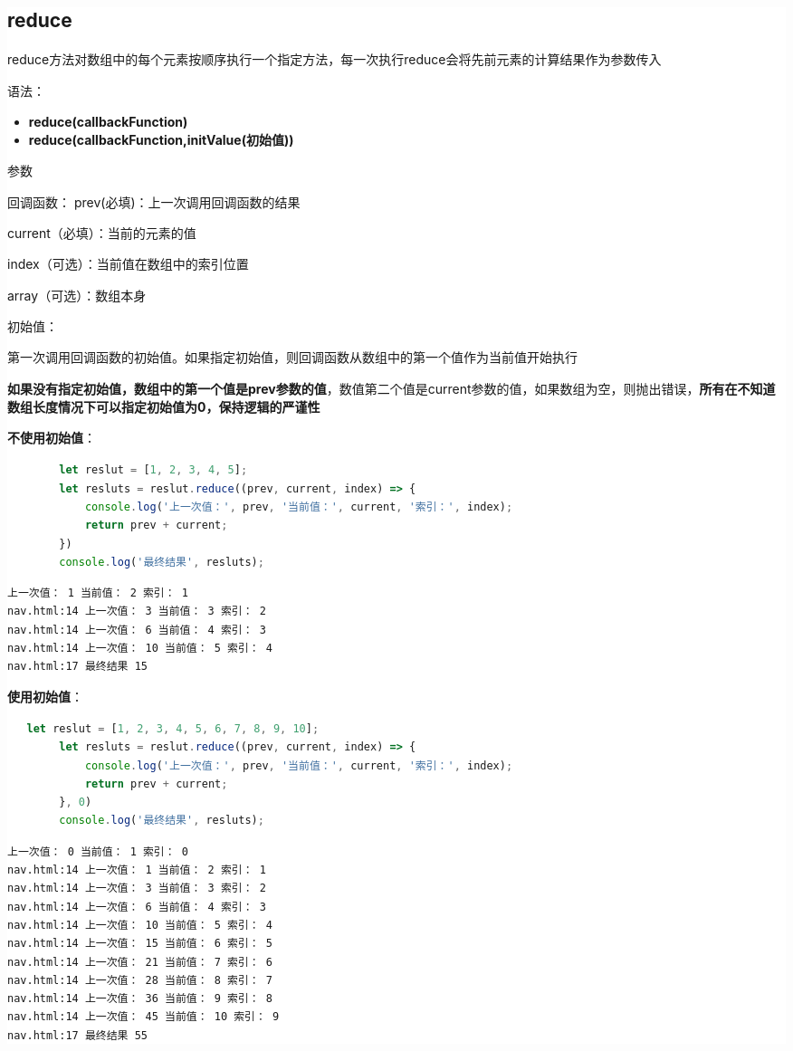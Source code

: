 ## reduce

reduce方法对数组中的每个元素按顺序执行一个指定方法，每一次执行reduce会将先前元素的计算结果作为参数传入

语法：

- **reduce(callbackFunction)**
- **reduce(callbackFunction,initValue(初始值))**

参数

回调函数：
prev(必填)：上一次调用回调函数的结果

current（必填）：当前的元素的值

index（可选）：当前值在数组中的索引位置

array（可选）：数组本身

初始值：

第一次调用回调函数的初始值。如果指定初始值，则回调函数从数组中的第一个值作为当前值开始执行

**如果没有指定初始值，数组中的第一个值是prev参数的值**，数值第二个值是current参数的值，如果数组为空，则抛出错误，**所有在不知道数组长度情况下可以指定初始值为0，保持逻辑的严谨性**

**不使用初始值**：

```js
        let reslut = [1, 2, 3, 4, 5];
        let resluts = reslut.reduce((prev, current, index) => {
            console.log('上一次值：', prev, '当前值：', current, '索引：', index);
            return prev + current;
        })
        console.log('最终结果', resluts);
```

```bash
上一次值： 1 当前值： 2 索引： 1
nav.html:14 上一次值： 3 当前值： 3 索引： 2
nav.html:14 上一次值： 6 当前值： 4 索引： 3
nav.html:14 上一次值： 10 当前值： 5 索引： 4
nav.html:17 最终结果 15
```

**使用初始值**：

```js
   let reslut = [1, 2, 3, 4, 5, 6, 7, 8, 9, 10];
        let resluts = reslut.reduce((prev, current, index) => {
            console.log('上一次值：', prev, '当前值：', current, '索引：', index);
            return prev + current;
        }, 0)
        console.log('最终结果', resluts);
```

```bash
上一次值： 0 当前值： 1 索引： 0
nav.html:14 上一次值： 1 当前值： 2 索引： 1
nav.html:14 上一次值： 3 当前值： 3 索引： 2
nav.html:14 上一次值： 6 当前值： 4 索引： 3
nav.html:14 上一次值： 10 当前值： 5 索引： 4
nav.html:14 上一次值： 15 当前值： 6 索引： 5
nav.html:14 上一次值： 21 当前值： 7 索引： 6
nav.html:14 上一次值： 28 当前值： 8 索引： 7
nav.html:14 上一次值： 36 当前值： 9 索引： 8
nav.html:14 上一次值： 45 当前值： 10 索引： 9
nav.html:17 最终结果 55
```
